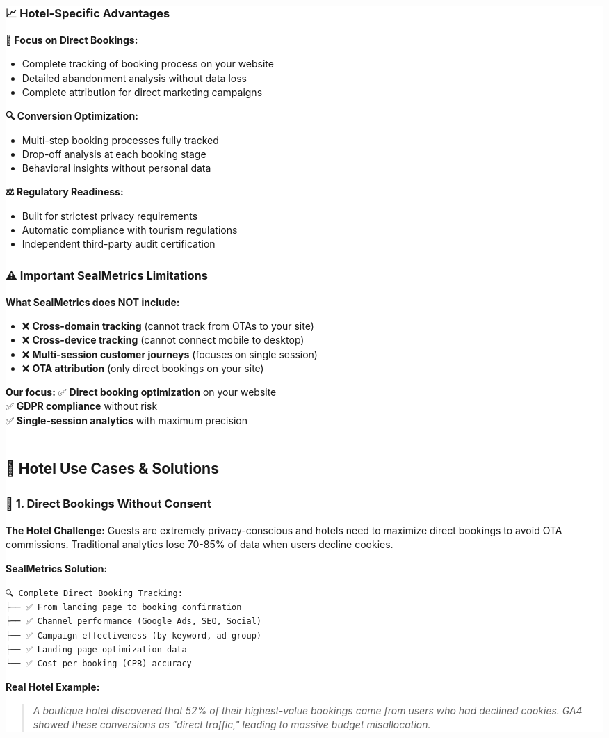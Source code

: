 ### 📈 **Hotel-Specific Advantages**

**🎯 Focus on Direct Bookings:**
- Complete tracking of booking process on your website
- Detailed abandonment analysis without data loss
- Complete attribution for direct marketing campaigns

**🔍 Conversion Optimization:**
- Multi-step booking processes fully tracked
- Drop-off analysis at each booking stage
- Behavioral insights without personal data

**⚖️ Regulatory Readiness:**
- Built for strictest privacy requirements
- Automatic compliance with tourism regulations
- Independent third-party audit certification

### ⚠️ **Important SealMetrics Limitations**

**What SealMetrics does NOT include:**
- ❌ **Cross-domain tracking** (cannot track from OTAs to your site)
- ❌ **Cross-device tracking** (cannot connect mobile to desktop)
- ❌ **Multi-session customer journeys** (focuses on single session)
- ❌ **OTA attribution** (only direct bookings on your site)

**Our focus:**
✅ **Direct booking optimization** on your website  
✅ **GDPR compliance** without risk  
✅ **Single-session analytics** with maximum precision  

---

## 💼 **Hotel Use Cases & Solutions**

### 🎯 **1. Direct Bookings Without Consent**

**The Hotel Challenge:**
Guests are extremely privacy-conscious and hotels need to maximize direct bookings to avoid OTA commissions. Traditional analytics lose 70-85% of data when users decline cookies.

**SealMetrics Solution:**
```
🔍 Complete Direct Booking Tracking:
├── ✅ From landing page to booking confirmation
├── ✅ Channel performance (Google Ads, SEO, Social)
├── ✅ Campaign effectiveness (by keyword, ad group)
├── ✅ Landing page optimization data
└── ✅ Cost-per-booking (CPB) accuracy
```

**Real Hotel Example:**
> *A boutique hotel discovered that 52% of their highest-value bookings came from users who had declined cookies. GA4 showed these conversions as "direct traffic," leading to massive budget misallocation.*
